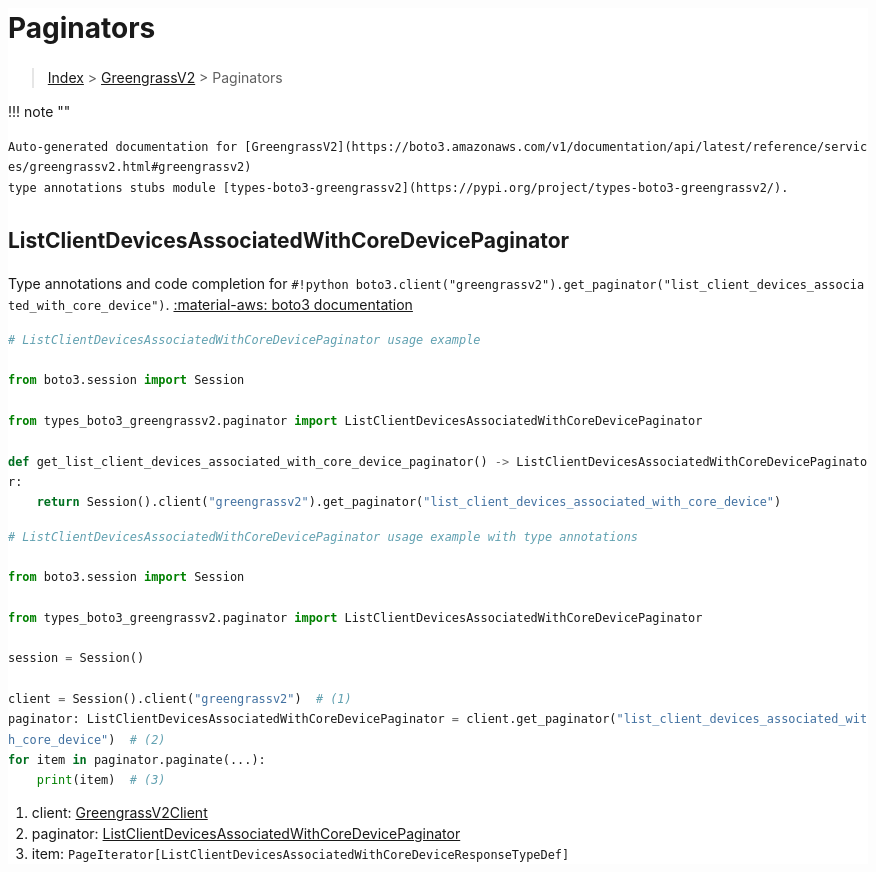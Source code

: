 # Paginators

> [Index](../README.md) > [GreengrassV2](./README.md) > Paginators

!!! note ""

    Auto-generated documentation for [GreengrassV2](https://boto3.amazonaws.com/v1/documentation/api/latest/reference/services/greengrassv2.html#greengrassv2)
    type annotations stubs module [types-boto3-greengrassv2](https://pypi.org/project/types-boto3-greengrassv2/).

## ListClientDevicesAssociatedWithCoreDevicePaginator

Type annotations and code completion for `#!python boto3.client("greengrassv2").get_paginator("list_client_devices_associated_with_core_device")`.
[:material-aws: boto3 documentation](https://boto3.amazonaws.com/v1/documentation/api/latest/reference/services/greengrassv2/paginator/ListClientDevicesAssociatedWithCoreDevice.html#GreengrassV2.Paginator.ListClientDevicesAssociatedWithCoreDevice)

```python
# ListClientDevicesAssociatedWithCoreDevicePaginator usage example

from boto3.session import Session

from types_boto3_greengrassv2.paginator import ListClientDevicesAssociatedWithCoreDevicePaginator

def get_list_client_devices_associated_with_core_device_paginator() -> ListClientDevicesAssociatedWithCoreDevicePaginator:
    return Session().client("greengrassv2").get_paginator("list_client_devices_associated_with_core_device")
```

```python
# ListClientDevicesAssociatedWithCoreDevicePaginator usage example with type annotations

from boto3.session import Session

from types_boto3_greengrassv2.paginator import ListClientDevicesAssociatedWithCoreDevicePaginator

session = Session()

client = Session().client("greengrassv2")  # (1)
paginator: ListClientDevicesAssociatedWithCoreDevicePaginator = client.get_paginator("list_client_devices_associated_with_core_device")  # (2)
for item in paginator.paginate(...):
    print(item)  # (3)
```

1. client: [GreengrassV2Client](./client.md)
2. paginator: [ListClientDevicesAssociatedWithCoreDevicePaginator](./paginators.md#listclientdevicesassociatedwithcoredevicepaginator)
3. item: `PageIterator[ListClientDevicesAssociatedWithCoreDeviceResponseTypeDef]`
